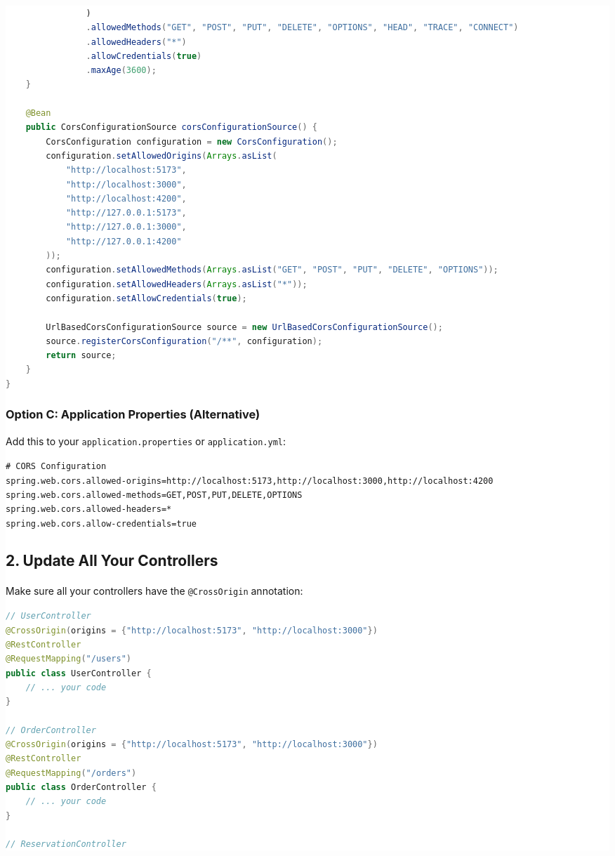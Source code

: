 ```java
                )
                .allowedMethods("GET", "POST", "PUT", "DELETE", "OPTIONS", "HEAD", "TRACE", "CONNECT")
                .allowedHeaders("*")
                .allowCredentials(true)
                .maxAge(3600);
    }

    @Bean
    public CorsConfigurationSource corsConfigurationSource() {
        CorsConfiguration configuration = new CorsConfiguration();
        configuration.setAllowedOrigins(Arrays.asList(
            "http://localhost:5173",
            "http://localhost:3000", 
            "http://localhost:4200",
            "http://127.0.0.1:5173",
            "http://127.0.0.1:3000",
            "http://127.0.0.1:4200"
        ));
        configuration.setAllowedMethods(Arrays.asList("GET", "POST", "PUT", "DELETE", "OPTIONS"));
        configuration.setAllowedHeaders(Arrays.asList("*"));
        configuration.setAllowCredentials(true);
        
        UrlBasedCorsConfigurationSource source = new UrlBasedCorsConfigurationSource();
        source.registerCorsConfiguration("/**", configuration);
        return source;
    }
}
```

### **Option C: Application Properties (Alternative)**

Add this to your `application.properties` or `application.yml`:

```properties
# CORS Configuration
spring.web.cors.allowed-origins=http://localhost:5173,http://localhost:3000,http://localhost:4200
spring.web.cors.allowed-methods=GET,POST,PUT,DELETE,OPTIONS
spring.web.cors.allowed-headers=*
spring.web.cors.allow-credentials=true
```

## 2. **Update All Your Controllers**

Make sure all your controllers have the `@CrossOrigin` annotation:

```java
// UserController
@CrossOrigin(origins = {"http://localhost:5173", "http://localhost:3000"})
@RestController
@RequestMapping("/users")
public class UserController {
    // ... your code
}

// OrderController
@CrossOrigin(origins = {"http://localhost:5173", "http://localhost:3000"})
@RestController
@RequestMapping("/orders")
public class OrderController {
    // ... your code
}

// ReservationController
```